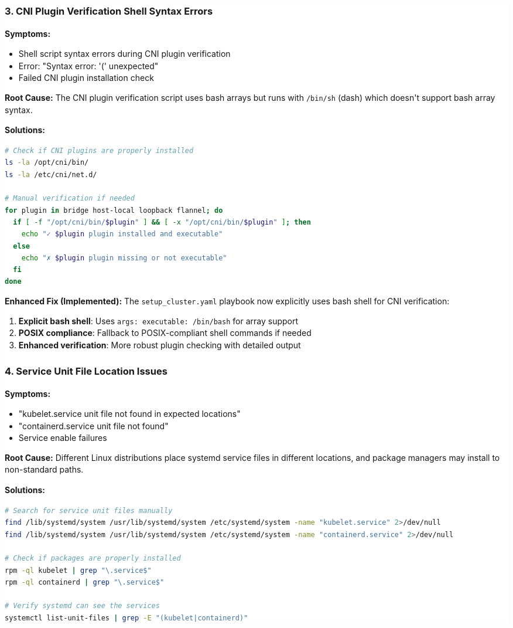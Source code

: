 ### 3. CNI Plugin Verification Shell Syntax Errors
**Symptoms:**
- Shell script syntax errors during CNI plugin verification
- Error: "Syntax error: '(' unexpected"
- Failed CNI plugin installation check

**Root Cause:**
The CNI plugin verification script uses bash arrays but runs with `/bin/sh` (dash) which doesn't support bash array syntax.

**Solutions:**
```bash
# Check if CNI plugins are properly installed
ls -la /opt/cni/bin/
ls -la /etc/cni/net.d/

# Manual verification if needed
for plugin in bridge host-local loopback flannel; do
  if [ -f "/opt/cni/bin/$plugin" ] && [ -x "/opt/cni/bin/$plugin" ]; then
    echo "✓ $plugin plugin installed and executable"
  else
    echo "✗ $plugin plugin missing or not executable"
  fi
done
```

**Enhanced Fix (Implemented):**
The `setup_cluster.yaml` playbook now explicitly uses bash shell for CNI verification:
1. **Explicit bash shell**: Uses `args: executable: /bin/bash` for array support
2. **POSIX compliance**: Fallback to POSIX-compliant shell commands if needed
3. **Enhanced verification**: More robust plugin checking with detailed output

### 4. Service Unit File Location Issues
**Symptoms:**
- "kubelet.service unit file not found in expected locations"
- "containerd.service unit file not found"
- Service enable failures

**Root Cause:**
Different Linux distributions place systemd service files in different locations, and package managers may install to non-standard paths.

**Solutions:**
```bash
# Search for service unit files manually
find /lib/systemd/system /usr/lib/systemd/system /etc/systemd/system -name "kubelet.service" 2>/dev/null
find /lib/systemd/system /usr/lib/systemd/system /etc/systemd/system -name "containerd.service" 2>/dev/null

# Check if packages are properly installed
rpm -ql kubelet | grep "\.service$"
rpm -ql containerd | grep "\.service$"

# Verify systemd can see the services
systemctl list-unit-files | grep -E "(kubelet|containerd)"
```
